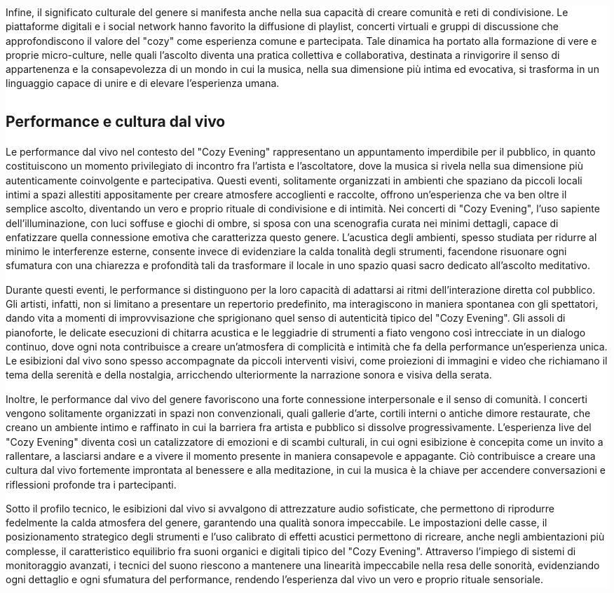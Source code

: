 Infine, il significato culturale del genere si manifesta anche nella sua capacità di creare comunità e reti di condivisione. Le piattaforme digitali e i social network hanno favorito la diffusione di playlist, concerti virtuali e gruppi di discussione che approfondiscono il valore del "cozy" come esperienza comune e partecipata. Tale dinamica ha portato alla formazione di vere e proprie micro-culture, nelle quali l’ascolto diventa una pratica collettiva e collaborativa, destinata a rinvigorire il senso di appartenenza e la consapevolezza di un mondo in cui la musica, nella sua dimensione più intima ed evocativa, si trasforma in un linguaggio capace di unire e di elevare l’esperienza umana.


## Performance e cultura dal vivo

Le performance dal vivo nel contesto del "Cozy Evening" rappresentano un appuntamento imperdibile per il pubblico, in quanto costituiscono un momento privilegiato di incontro fra l’artista e l’ascoltatore, dove la musica si rivela nella sua dimensione più autenticamente coinvolgente e partecipativa. Questi eventi, solitamente organizzati in ambienti che spaziano da piccoli locali intimi a spazi allestiti appositamente per creare atmosfere accoglienti e raccolte, offrono un’esperienza che va ben oltre il semplice ascolto, diventando un vero e proprio rituale di condivisione e di intimità. Nei concerti di "Cozy Evening", l’uso sapiente dell’illuminazione, con luci soffuse e giochi di ombre, si sposa con una scenografia curata nei minimi dettagli, capace di enfatizzare quella connessione emotiva che caratterizza questo genere. L’acustica degli ambienti, spesso studiata per ridurre al minimo le interferenze esterne, consente invece di evidenziare la calda tonalità degli strumenti, facendone risuonare ogni sfumatura con una chiarezza e profondità tali da trasformare il locale in uno spazio quasi sacro dedicato all’ascolto meditativo.

Durante questi eventi, le performance si distinguono per la loro capacità di adattarsi ai ritmi dell’interazione diretta col pubblico. Gli artisti, infatti, non si limitano a presentare un repertorio predefinito, ma interagiscono in maniera spontanea con gli spettatori, dando vita a momenti di improvvisazione che sprigionano quel senso di autenticità tipico del "Cozy Evening". Gli assoli di pianoforte, le delicate esecuzioni di chitarra acustica e le leggiadrie di strumenti a fiato vengono così intrecciate in un dialogo continuo, dove ogni nota contribuisce a creare un’atmosfera di complicità e intimità che fa della performance un’esperienza unica. Le esibizioni dal vivo sono spesso accompagnate da piccoli interventi visivi, come proiezioni di immagini e video che richiamano il tema della serenità e della nostalgia, arricchendo ulteriormente la narrazione sonora e visiva della serata.

Inoltre, le performance dal vivo del genere favoriscono una forte connessione interpersonale e il senso di comunità. I concerti vengono solitamente organizzati in spazi non convenzionali, quali gallerie d’arte, cortili interni o antiche dimore restaurate, che creano un ambiente intimo e raffinato in cui la barriera fra artista e pubblico si dissolve progressivamente. L’esperienza live del "Cozy Evening" diventa così un catalizzatore di emozioni e di scambi culturali, in cui ogni esibizione è concepita come un invito a rallentare, a lasciarsi andare e a vivere il momento presente in maniera consapevole e appagante. Ciò contribuisce a creare una cultura dal vivo fortemente improntata al benessere e alla meditazione, in cui la musica è la chiave per accendere conversazioni e riflessioni profonde tra i partecipanti.

Sotto il profilo tecnico, le esibizioni dal vivo si avvalgono di attrezzature audio sofisticate, che permettono di riprodurre fedelmente la calda atmosfera del genere, garantendo una qualità sonora impeccabile. Le impostazioni delle casse, il posizionamento strategico degli strumenti e l’uso calibrato di effetti acustici permettono di ricreare, anche negli ambientazioni più complesse, il caratteristico equilibrio fra suoni organici e digitali tipico del "Cozy Evening". Attraverso l’impiego di sistemi di monitoraggio avanzati, i tecnici del suono riescono a mantenere una linearità impeccabile nella resa delle sonorità, evidenziando ogni dettaglio e ogni sfumatura del performance, rendendo l’esperienza dal vivo un vero e proprio rituale sensoriale.
